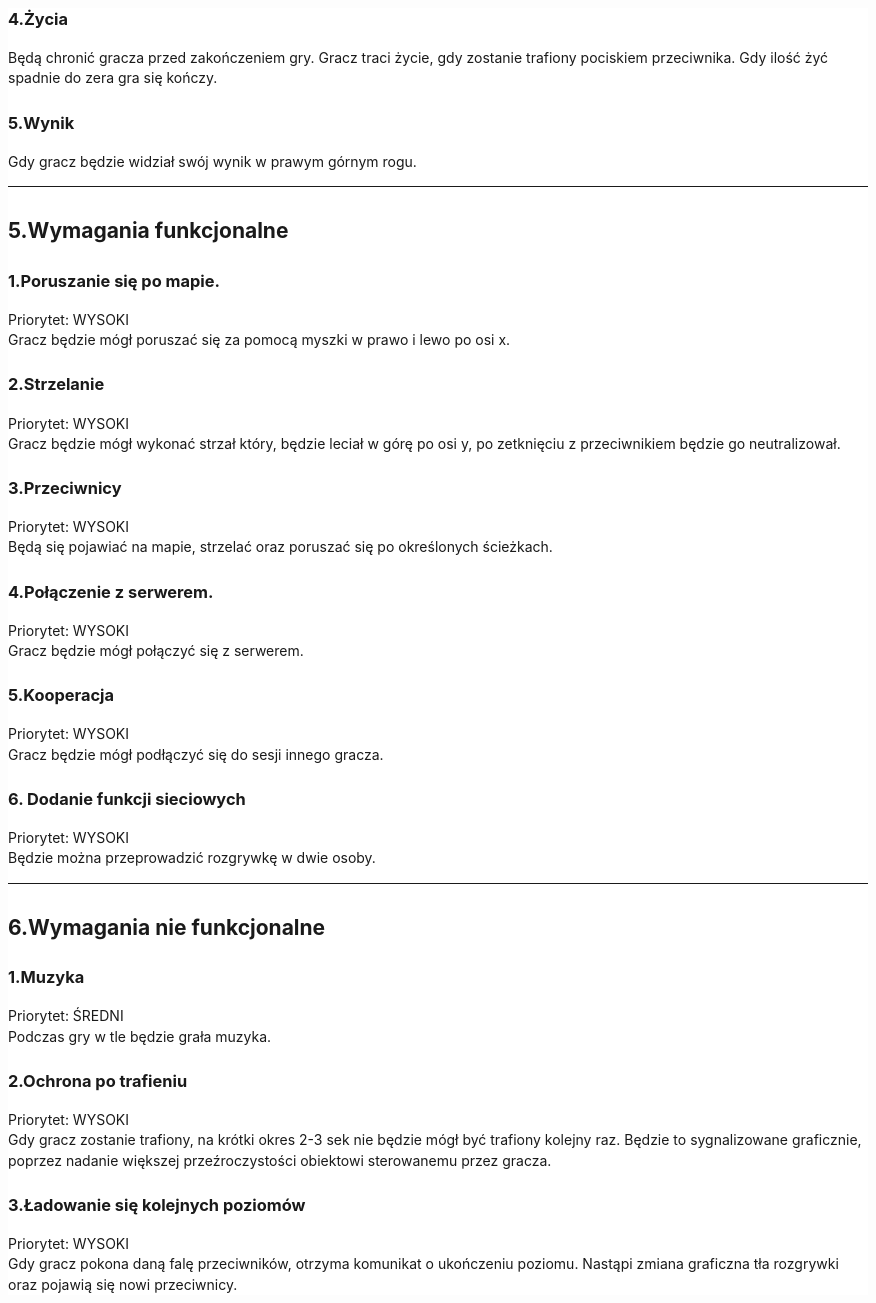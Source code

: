 ### 4.Życia
Będą chronić gracza przed zakończeniem gry. Gracz traci życie, gdy zostanie trafiony pociskiem przeciwnika. Gdy ilość żyć spadnie do zera gra się kończy.


### 5.Wynik
Gdy gracz będzie widział swój wynik w prawym górnym rogu.

---
## 5.Wymagania funkcjonalne

### 1.Poruszanie się po mapie. 
Priorytet: WYSOKI <br>
Gracz będzie mógł poruszać się za pomocą myszki w prawo i lewo po osi x. 
### 2.Strzelanie
Priorytet: WYSOKI <br>
Gracz będzie mógł wykonać strzał który, będzie leciał w górę po osi y, po zetknięciu z przeciwnikiem będzie go neutralizował. 

### 3.Przeciwnicy
Priorytet: WYSOKI <br>
Będą się pojawiać na mapie, strzelać oraz poruszać się po określonych ścieżkach.
### 4.Połączenie z serwerem.
Priorytet: WYSOKI <br>
Gracz będzie mógł połączyć się z serwerem.
### 5.Kooperacja
Priorytet: WYSOKI <br>
Gracz będzie mógł podłączyć się do sesji innego gracza.
### 6. Dodanie funkcji sieciowych
Priorytet: WYSOKI <br>
Będzie można przeprowadzić rozgrywkę w dwie osoby.
 
---
## 6.Wymagania nie funkcjonalne 
### 1.Muzyka 
Priorytet: ŚREDNI <br>
Podczas gry w tle będzie grała muzyka.
### 2.Ochrona po trafieniu  
Priorytet: WYSOKI <br>
Gdy gracz zostanie trafiony, na krótki okres 2-3 sek nie będzie mógł być trafiony kolejny raz. Będzie to sygnalizowane graficznie, poprzez nadanie większej przeźroczystości obiektowi sterowanemu przez gracza.
### 3.Ładowanie się kolejnych poziomów
Priorytet: WYSOKI <br>
Gdy gracz pokona daną falę przeciwników, otrzyma komunikat o ukończeniu poziomu. Nastąpi zmiana graficzna tła rozgrywki oraz pojawią się nowi przeciwnicy.
